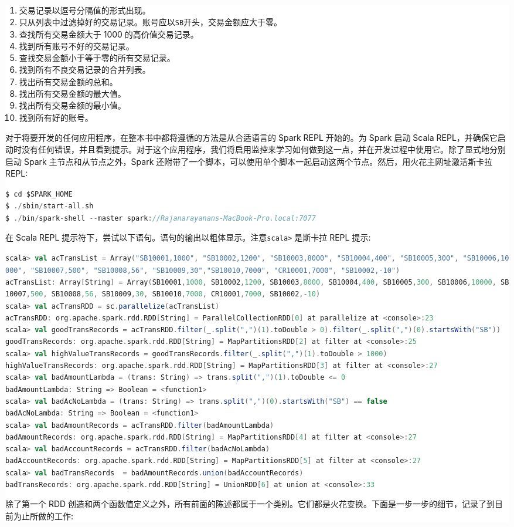 1.  交易记录以逗号分隔值的形式出现。
2.  只从列表中过滤掉好的交易记录。账号应以`SB`开头，交易金额应大于零。
3.  查找所有交易金额大于 1000 的高价值交易记录。
4.  找到所有账号不好的交易记录。
5.  查找交易金额小于等于零的所有交易记录。
6.  找到所有不良交易记录的合并列表。
7.  找出所有交易金额的总和。
8.  找出所有交易金额的最大值。
9.  找出所有交易金额的最小值。
10.  找到所有好的账号。

对于将要开发的任何应用程序，在整本书中都将遵循的方法是从合适语言的 Spark REPL 开始的。为 Spark 启动 Scala REPL，并确保它启动时没有任何错误，并且看到提示。对于这个应用程序，我们将启用监控来学习如何做到这一点，并在开发过程中使用它。除了显式地分别启动 Spark 主节点和从节点之外，Spark 还附带了一个脚本，可以使用单个脚本一起启动这两个节点。然后，用火花主网址激活斯卡拉 REPL:

```scala
$ cd $SPARK_HOME 
$ ./sbin/start-all.sh 
$ ./bin/spark-shell --master spark://Rajanarayanans-MacBook-Pro.local:7077 

```

在 Scala REPL 提示符下，尝试以下语句。语句的输出以粗体显示。注意`scala>` 是斯卡拉 REPL 提示:

```scala
scala> val acTransList = Array("SB10001,1000", "SB10002,1200", "SB10003,8000", "SB10004,400", "SB10005,300", "SB10006,10000", "SB10007,500", "SB10008,56", "SB10009,30","SB10010,7000", "CR10001,7000", "SB10002,-10") 
acTransList: Array[String] = Array(SB10001,1000, SB10002,1200, SB10003,8000, SB10004,400, SB10005,300, SB10006,10000, SB10007,500, SB10008,56, SB10009,30, SB10010,7000, CR10001,7000, SB10002,-10) 
scala> val acTransRDD = sc.parallelize(acTransList) 
acTransRDD: org.apache.spark.rdd.RDD[String] = ParallelCollectionRDD[0] at parallelize at <console>:23 
scala> val goodTransRecords = acTransRDD.filter(_.split(",")(1).toDouble > 0).filter(_.split(",")(0).startsWith("SB")) 
goodTransRecords: org.apache.spark.rdd.RDD[String] = MapPartitionsRDD[2] at filter at <console>:25 
scala> val highValueTransRecords = goodTransRecords.filter(_.split(",")(1).toDouble > 1000) 
highValueTransRecords: org.apache.spark.rdd.RDD[String] = MapPartitionsRDD[3] at filter at <console>:27 
scala> val badAmountLambda = (trans: String) => trans.split(",")(1).toDouble <= 0 
badAmountLambda: String => Boolean = <function1> 
scala> val badAcNoLambda = (trans: String) => trans.split(",")(0).startsWith("SB") == false 
badAcNoLambda: String => Boolean = <function1> 
scala> val badAmountRecords = acTransRDD.filter(badAmountLambda) 
badAmountRecords: org.apache.spark.rdd.RDD[String] = MapPartitionsRDD[4] at filter at <console>:27 
scala> val badAccountRecords = acTransRDD.filter(badAcNoLambda) 
badAccountRecords: org.apache.spark.rdd.RDD[String] = MapPartitionsRDD[5] at filter at <console>:27 
scala> val badTransRecords  = badAmountRecords.union(badAccountRecords) 
badTransRecords: org.apache.spark.rdd.RDD[String] = UnionRDD[6] at union at <console>:33

```

除了第一个 RDD 创造和两个函数值定义之外，所有前面的陈述都属于一个类别。它们都是火花变换。下面是一步一步的细节，记录了到目前为止所做的工作:
